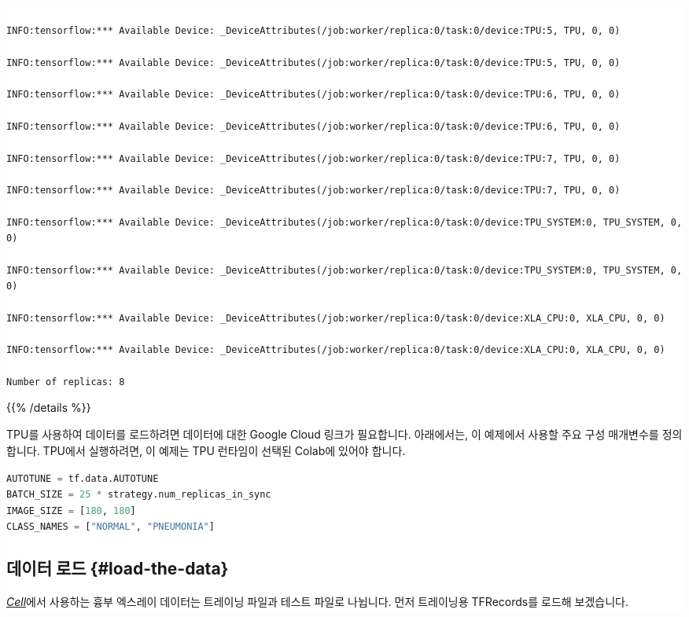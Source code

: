 ```plain

INFO:tensorflow:*** Available Device: _DeviceAttributes(/job:worker/replica:0/task:0/device:TPU:5, TPU, 0, 0)

INFO:tensorflow:*** Available Device: _DeviceAttributes(/job:worker/replica:0/task:0/device:TPU:5, TPU, 0, 0)

INFO:tensorflow:*** Available Device: _DeviceAttributes(/job:worker/replica:0/task:0/device:TPU:6, TPU, 0, 0)

INFO:tensorflow:*** Available Device: _DeviceAttributes(/job:worker/replica:0/task:0/device:TPU:6, TPU, 0, 0)

INFO:tensorflow:*** Available Device: _DeviceAttributes(/job:worker/replica:0/task:0/device:TPU:7, TPU, 0, 0)

INFO:tensorflow:*** Available Device: _DeviceAttributes(/job:worker/replica:0/task:0/device:TPU:7, TPU, 0, 0)

INFO:tensorflow:*** Available Device: _DeviceAttributes(/job:worker/replica:0/task:0/device:TPU_SYSTEM:0, TPU_SYSTEM, 0, 0)

INFO:tensorflow:*** Available Device: _DeviceAttributes(/job:worker/replica:0/task:0/device:TPU_SYSTEM:0, TPU_SYSTEM, 0, 0)

INFO:tensorflow:*** Available Device: _DeviceAttributes(/job:worker/replica:0/task:0/device:XLA_CPU:0, XLA_CPU, 0, 0)

INFO:tensorflow:*** Available Device: _DeviceAttributes(/job:worker/replica:0/task:0/device:XLA_CPU:0, XLA_CPU, 0, 0)

Number of replicas: 8
```

{{% /details %}}

TPU를 사용하여 데이터를 로드하려면 데이터에 대한 Google Cloud 링크가 필요합니다.
아래에서는, 이 예제에서 사용할 주요 구성 매개변수를 정의합니다.
TPU에서 실행하려면, 이 예제는 TPU 런타임이 선택된 Colab에 있어야 합니다.

```python
AUTOTUNE = tf.data.AUTOTUNE
BATCH_SIZE = 25 * strategy.num_replicas_in_sync
IMAGE_SIZE = [180, 180]
CLASS_NAMES = ["NORMAL", "PNEUMONIA"]
```

## 데이터 로드 {#load-the-data}

[_Cell_](<https://www.cell.com/cell/fulltext/S0092-8674(18)30154-5>)에서 사용하는 흉부 엑스레이 데이터는
트레이닝 파일과 테스트 파일로 나뉩니다. 먼저 트레이닝용 TFRecords를 로드해 보겠습니다.
